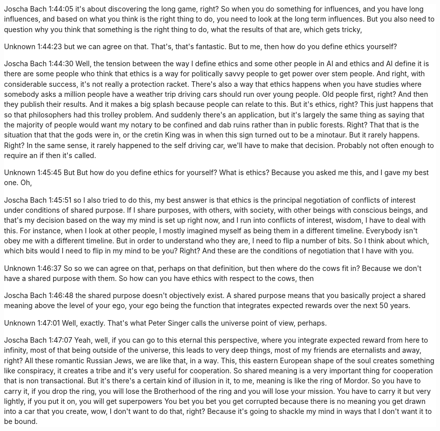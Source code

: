Joscha Bach 1:44:05
it's about discovering the long game, right? So when you do something for influences, and you have long influences, and based on what you think is the right thing to do, you need to look at the long term influences. But you also need to question why you think that something is the right thing to do, what the results of that are, which gets tricky,

Unknown 1:44:23
but we can agree on that. That's, that's fantastic. But to me, then how do you define ethics yourself?

Joscha Bach 1:44:30
Well, the tension between the way I define ethics and some other people in AI and ethics and AI define it is there are some people who think that ethics is a way for politically savvy people to get power over stem people. And right, with considerable success, it's not really a protection racket. There's also a way that ethics happens when you have studies where somebody asks a million people have a weather trip driving cars should run over young people. Old people first, right? And then they publish their results. And it makes a big splash because people can relate to this. But it's ethics, right? This just happens that so that philosophers had this trolley problem. And suddenly there's an application, but it's largely the same thing as saying that the majority of people would want my notary to be confined and dab ruins rather than in public forests. Right? That that is the situation that that the gods were in, or the cretin King was in when this sign turned out to be a minotaur. But it rarely happens. Right? In the same sense, it rarely happened to the self driving car, we'll have to make that decision. Probably not often enough to require an if then it's called.

Unknown 1:45:45
But But how do you define ethics for yourself? What is ethics? Because you asked me this, and I gave my best one. Oh,

Joscha Bach 1:45:51
so I also tried to do this, my best answer is that ethics is the principal negotiation of conflicts of interest under conditions of shared purpose. If I share purposes, with others, with society, with other beings with conscious beings, and that's my decision based on the way my mind is set up right now, and I run into conflicts of interest, wisdom, I have to deal with this. For instance, when I look at other people, I mostly imagined myself as being them in a different timeline. Everybody isn't obey me with a different timeline. But in order to understand who they are, I need to flip a number of bits. So I think about which, which bits would I need to flip in my mind to be you? Right? And these are the conditions of negotiation that I have with you.

Unknown 1:46:37
So so we can agree on that, perhaps on that definition, but then where do the cows fit in? Because we don't have a shared purpose with them. So how can you have ethics with respect to the cows, then

Joscha Bach 1:46:48
the shared purpose doesn't objectively exist. A shared purpose means that you basically project a shared meaning above the level of your ego, your ego being the function that integrates expected rewards over the next 50 years.

Unknown 1:47:01
Well, exactly. That's what Peter Singer calls the universe point of view, perhaps.

Joscha Bach 1:47:07
Yeah, well, if you can go to this eternal this perspective, where you integrate expected reward from here to infinity, most of that being outside of the universe, this leads to very deep things, most of my friends are eternalists and away, right? All these romantic Russian Jews, we are like that, in a way. This, this eastern European shape of the soul creates something like conspiracy, it creates a tribe and it's very useful for cooperation. So shared meaning is a very important thing for cooperation that is non transactional. But it's there's a certain kind of illusion in it, to me, meaning is like the ring of Mordor. So you have to carry it, if you drop the ring, you will lose the Brotherhood of the ring and you will lose your mission. You have to carry it but very lightly, if you put it on, you will get superpowers You bet you bet you get corrupted because there is no meaning you get drawn into a car that you create, wow, I don't want to do that, right? Because it's going to shackle my mind in ways that I don't want it to be bound.
